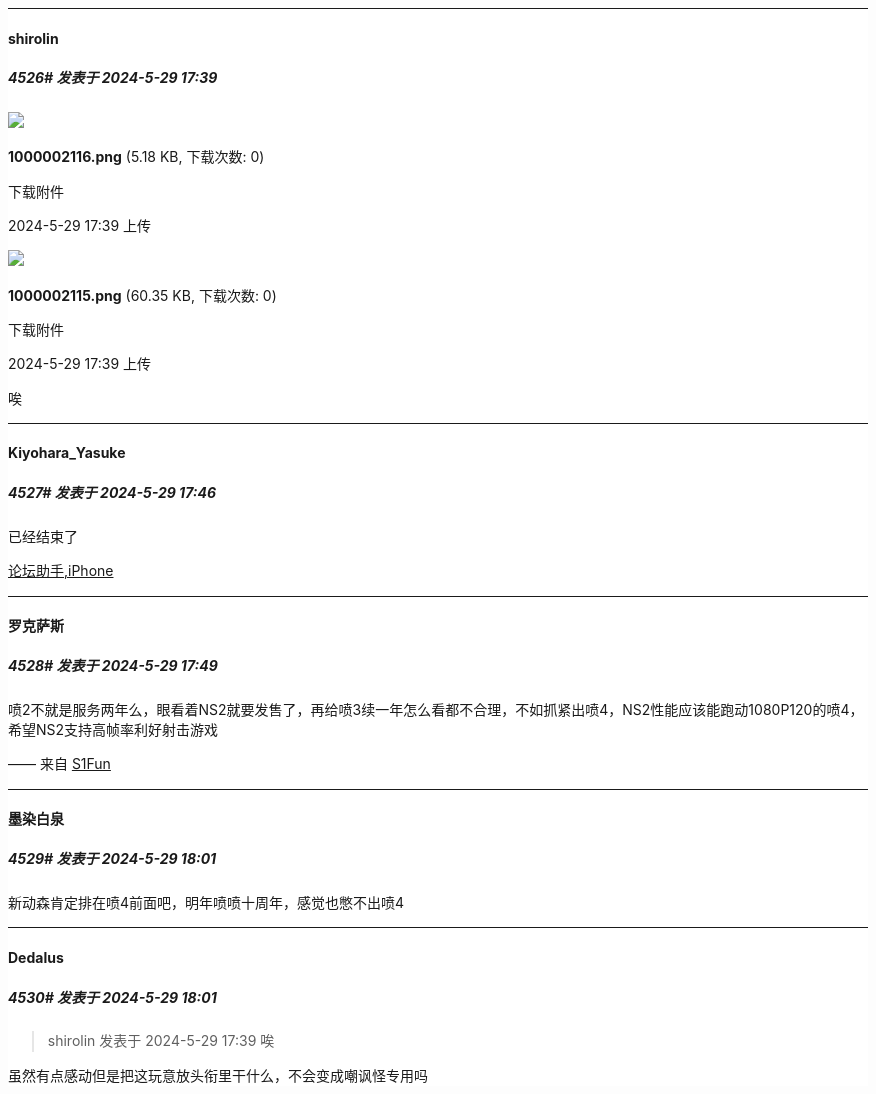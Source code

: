 
*****

####  shirolin  
##### 4526#       发表于 2024-5-29 17:39

<img src="https://img.saraba1st.com/forum/202405/29/173912mbznpbdjzn93npdm.png" referrerpolicy="no-referrer">

<strong>1000002116.png</strong> (5.18 KB, 下载次数: 0)

下载附件

2024-5-29 17:39 上传

<img src="https://img.saraba1st.com/forum/202405/29/173912q4xgm3s8mxxpskxm.png" referrerpolicy="no-referrer">

<strong>1000002115.png</strong> (60.35 KB, 下载次数: 0)

下载附件

2024-5-29 17:39 上传

唉


*****

####  Kiyohara_Yasuke  
##### 4527#       发表于 2024-5-29 17:46

已经结束了

[论坛助手,iPhone](https://bbs.saraba1st.com/2b/forum.php?mod=viewthread&amp;tid=2029836)

*****

####  罗克萨斯  
##### 4528#       发表于 2024-5-29 17:49

喷2不就是服务两年么，眼看着NS2就要发售了，再给喷3续一年怎么看都不合理，不如抓紧出喷4，NS2性能应该能跑动1080P120的喷4，希望NS2支持高帧率利好射击游戏

—— 来自 [S1Fun](https://s1fun.koalcat.com)


*****

####  墨染白泉  
##### 4529#       发表于 2024-5-29 18:01

新动森肯定排在喷4前面吧，明年喷喷十周年，感觉也憋不出喷4

*****

####  Dedalus  
##### 4530#       发表于 2024-5-29 18:01

<blockquote>shirolin 发表于 2024-5-29 17:39
唉</blockquote>
虽然有点感动但是把这玩意放头衔里干什么，不会变成嘲讽怪专用吗
